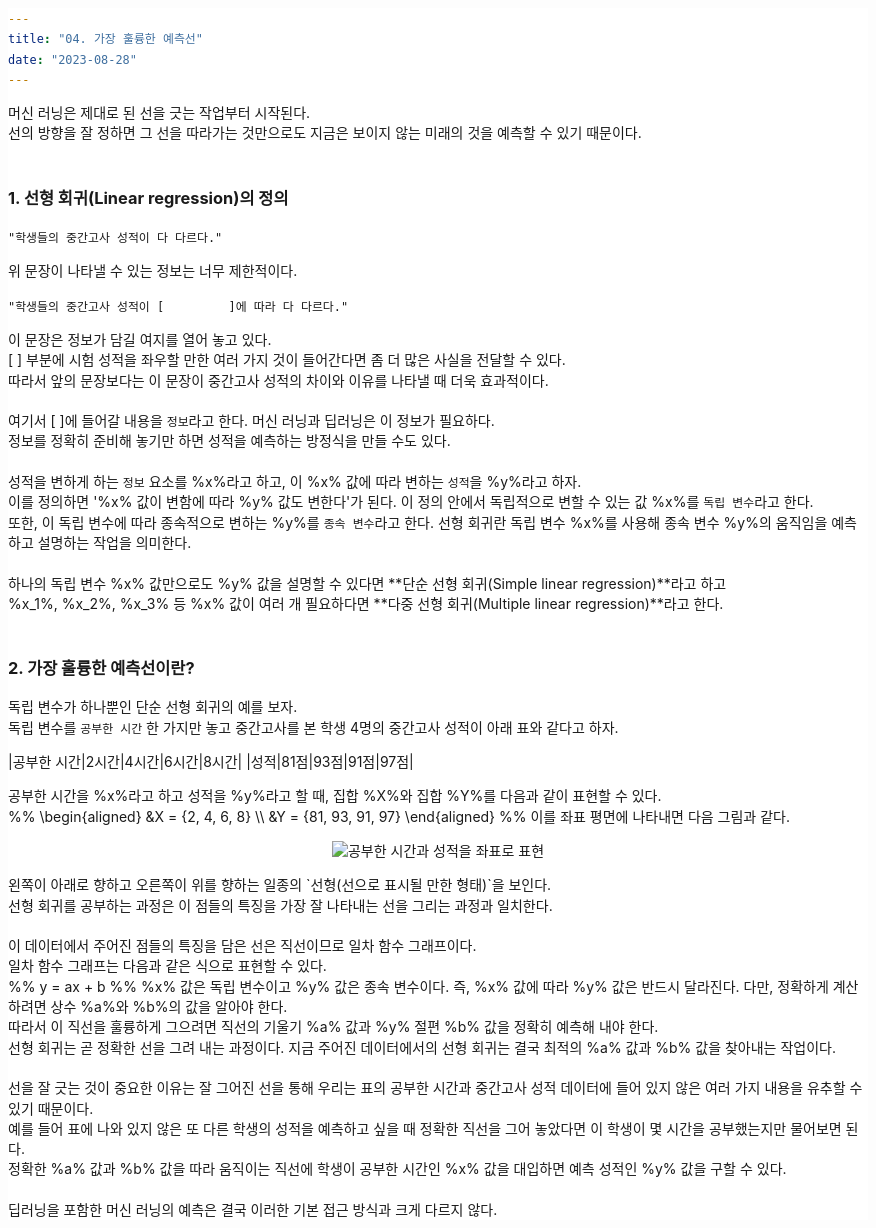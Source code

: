 ```yaml
---
title: "04. 가장 훌륭한 예측선"
date: "2023-08-28"
---
```


머신 러닝은 제대로 된 선을 긋는 작업부터 시작된다.<br>
선의 방향을 잘 정하면 그 선을 따라가는 것만으로도 지금은 보이지 않는 미래의 것을 예측할 수 있기 때문이다.<br>
<br>
### 1. 선형 회귀(Linear regression)의 정의
```
"학생들의 중간고사 성적이 다 다르다."
```
위 문장이 나타낼 수 있는 정보는 너무 제한적이다.
```
"학생들의 중간고사 성적이 [         ]에 따라 다 다르다."
```
이 문장은 정보가 담길 여지를 열어 놓고 있다.<br>
[      ] 부분에 시험 성적을 좌우할 만한 여러 가지 것이 들어간다면 좀 더 많은 사실을 전달할 수 있다.<br>
따라서 앞의 문장보다는 이 문장이 중간고사 성적의 차이와 이유를 나타낼 때 더욱 효과적이다.<br>
<br>
여기서 [      ]에 들어갈 내용을 `정보`라고 한다. 머신 러닝과 딥러닝은 이 정보가 필요하다.<br>
정보를 정확히 준비해 놓기만 하면 성적을 예측하는 방정식을 만들 수도 있다.<br>
<br>
성적을 변하게 하는 `정보` 요소를 %x%라고 하고, 이 %x% 값에 따라 변하는 `성적`을 %y%라고 하자.<br>
이를 정의하면 '%x% 값이 변함에 따라 %y% 값도 변한다'가 된다. 이 정의 안에서 독립적으로 변할 수 있는 값 %x%를 `독립 변수`라고 한다.<br>
또한, 이 독립 변수에 따라 종속적으로 변하는 %y%를 `종속 변수`라고 한다. 선형 회귀란 독립 변수 %x%를 사용해 종속 변수 %y%의 움직임을 예측하고 설명하는 작업을 의미한다.<br>
<br>
하나의 독립 변수 %x% 값만으로도 %y% 값을 설명할 수 있다면 **단순 선형 회귀(Simple linear regression)**라고 하고 <br>
%x_1%, %x_2%, %x_3% 등 %x% 값이 여러 개 필요하다면 **다중 선형 회귀(Multiple linear regression)**라고 한다.<br>
<br>
### 2. 가장 훌륭한 예측선이란?<br>
독립 변수가 하나뿐인 단순 선형 회귀의 예를 보자.<br>
독립 변수를 `공부한 시간` 한 가지만 놓고 중간고사를 본 학생 4명의 중간고사 성적이 아래 표와 같다고 하자.

|공부한 시간|2시간|4시간|6시간|8시간|
|성적|81점|93점|91점|97점|

공부한 시간을 %x%라고 하고 성적을 %y%라고 할 때, 집합 %X%와 집합 %Y%를 다음과 같이 표현할 수 있다.<br>
%%
 \begin{aligned} &X = {2, 4, 6, 8} \\\ &Y = {81, 93, 91, 97} \end{aligned}
%%
이를 좌표 평면에 나타내면 다음 그림과 같다.<br>
<p align="center"><img src="/imgs/04-01.jpg" alt="공부한 시간과 성적을 좌표로 표현"></p>
왼쪽이 아래로 향하고 오른쪽이 위를 향하는 일종의 `선형(선으로 표시될 만한 형태)`을 보인다.<br>
선형 회귀를 공부하는 과정은 이 점들의 특징을 가장 잘 나타내는 선을 그리는 과정과 일치한다.<br>
<br>
이 데이터에서 주어진 점들의 특징을 담은 선은 직선이므로 일차 함수 그래프이다.<br>
일차 함수 그래프는 다음과 같은 식으로 표현할 수 있다.<br>
%% y = ax + b %%
%x% 값은 독립 변수이고 %y% 값은 종속 변수이다. 즉, %x% 값에 따라 %y% 값은 반드시 달라진다. 다만, 정확하게 계산하려면 상수 %a%와 %b%의 값을 알아야 한다.<br>
따라서 이 직선을 훌륭하게 그으려면 직선의 기울기 %a% 값과 %y% 절편 %b% 값을 정확히 예측해 내야 한다.<br>
선형 회귀는 곧 정확한 선을 그려 내는 과정이다. 지금 주어진 데이터에서의 선형 회귀는 결국 최적의 %a% 값과 %b% 값을 찾아내는 작업이다.<br>
<br>
선을 잘 긋는 것이 중요한 이유는 잘 그어진 선을 통해 우리는 표의 공부한 시간과 중간고사 성적 데이터에 들어 있지 않은 여러 가지 내용을 유추할 수 있기 때문이다.<br>
예를 들어 표에 나와 있지 않은 또 다른 학생의 성적을 예측하고 싶을 때 정확한 직선을 그어 놓았다면 이 학생이 몇 시간을 공부했는지만 물어보면 된다.<br>
정확한 %a% 값과 %b% 값을 따라 움직이는 직선에 학생이 공부한 시간인 %x% 값을 대입하면 예측 성적인 %y% 값을 구할 수 있다.<br>
<br>
딥러닝을 포함한 머신 러닝의 예측은 결국 이러한 기본 접근 방식과 크게 다르지 않다.<br>